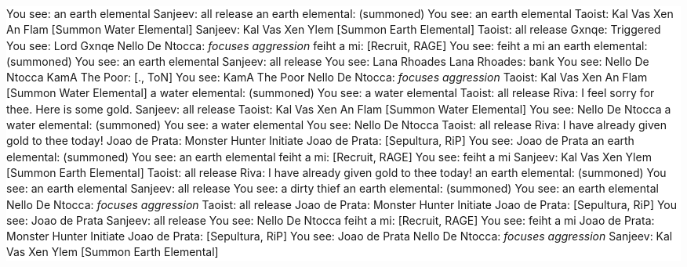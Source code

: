 You see: an earth elemental
Sanjeev: all release
an earth elemental: (summoned)
You see: an earth elemental
Taoist: Kal Vas Xen An Flam [Summon Water Elemental]
Sanjeev: Kal Vas Xen Ylem [Summon Earth Elemental]
Taoist: all release
Gxnqe: Triggered
You see: Lord Gxnqe
Nello De Ntocca: *focuses aggression*
feiht a mi: [Recruit, RAGE]
You see: feiht a mi
an earth elemental: (summoned)
You see: an earth elemental
Sanjeev: all release
You see: Lana Rhoades
Lana Rhoades: bank
You see: Nello De Ntocca
KamA The Poor: [., ToN]
You see: KamA The Poor
Nello De Ntocca: *focuses aggression*
Taoist: Kal Vas Xen An Flam [Summon Water Elemental]
a water elemental: (summoned)
You see: a water elemental
Taoist: all release
Riva: I feel sorry for thee. Here is some gold.
Sanjeev: all release
Taoist: Kal Vas Xen An Flam [Summon Water Elemental]
You see: Nello De Ntocca
a water elemental: (summoned)
You see: a water elemental
You see: Nello De Ntocca
Taoist: all release
Riva: I have already given gold to thee today!
Joao de Prata: Monster Hunter Initiate
Joao de Prata: [Sepultura, RiP]
You see: Joao de Prata
an earth elemental: (summoned)
You see: an earth elemental
feiht a mi: [Recruit, RAGE]
You see: feiht a mi
Sanjeev: Kal Vas Xen Ylem [Summon Earth Elemental]
Taoist: all release
Riva: I have already given gold to thee today!
an earth elemental: (summoned)
You see: an earth elemental
Sanjeev: all release
You see: a dirty thief
an earth elemental: (summoned)
You see: an earth elemental
Nello De Ntocca: *focuses aggression*
Taoist: all release
Joao de Prata: Monster Hunter Initiate
Joao de Prata: [Sepultura, RiP]
You see: Joao de Prata
Sanjeev: all release
You see: Nello De Ntocca
feiht a mi: [Recruit, RAGE]
You see: feiht a mi
Joao de Prata: Monster Hunter Initiate
Joao de Prata: [Sepultura, RiP]
You see: Joao de Prata
Nello De Ntocca: *focuses aggression*
Sanjeev: Kal Vas Xen Ylem [Summon Earth Elemental]